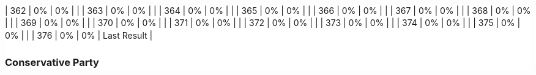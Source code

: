 | 362 | 0% | 0% |  |
| 363 | 0% | 0% |  |
| 364 | 0% | 0% |  |
| 365 | 0% | 0% |  |
| 366 | 0% | 0% |  |
| 367 | 0% | 0% |  |
| 368 | 0% | 0% |  |
| 369 | 0% | 0% |  |
| 370 | 0% | 0% |  |
| 371 | 0% | 0% |  |
| 372 | 0% | 0% |  |
| 373 | 0% | 0% |  |
| 374 | 0% | 0% |  |
| 375 | 0% | 0% |  |
| 376 | 0% | 0% | Last Result |

### Conservative Party
